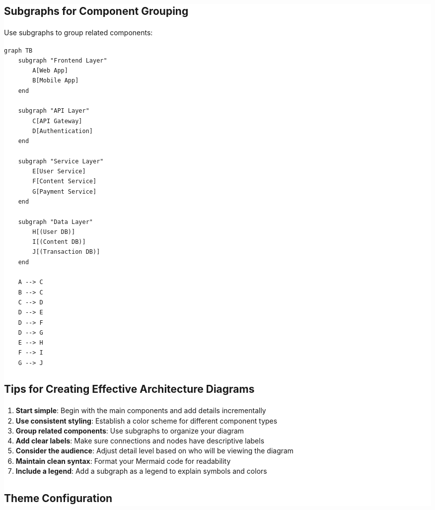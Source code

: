 ## Subgraphs for Component Grouping

Use subgraphs to group related components:

```mermaid
graph TB
    subgraph "Frontend Layer"
        A[Web App]
        B[Mobile App]
    end
    
    subgraph "API Layer"
        C[API Gateway]
        D[Authentication]
    end
    
    subgraph "Service Layer"
        E[User Service]
        F[Content Service]
        G[Payment Service]
    end
    
    subgraph "Data Layer"
        H[(User DB)]
        I[(Content DB)]
        J[(Transaction DB)]
    end
    
    A --> C
    B --> C
    C --> D
    D --> E
    D --> F
    D --> G
    E --> H
    F --> I
    G --> J
```

## Tips for Creating Effective Architecture Diagrams

1. **Start simple**: Begin with the main components and add details incrementally
2. **Use consistent styling**: Establish a color scheme for different component types
3. **Group related components**: Use subgraphs to organize your diagram
4. **Add clear labels**: Make sure connections and nodes have descriptive labels
5. **Consider the audience**: Adjust detail level based on who will be viewing the diagram
6. **Maintain clean syntax**: Format your Mermaid code for readability
7. **Include a legend**: Add a subgraph as a legend to explain symbols and colors

## Theme Configuration
